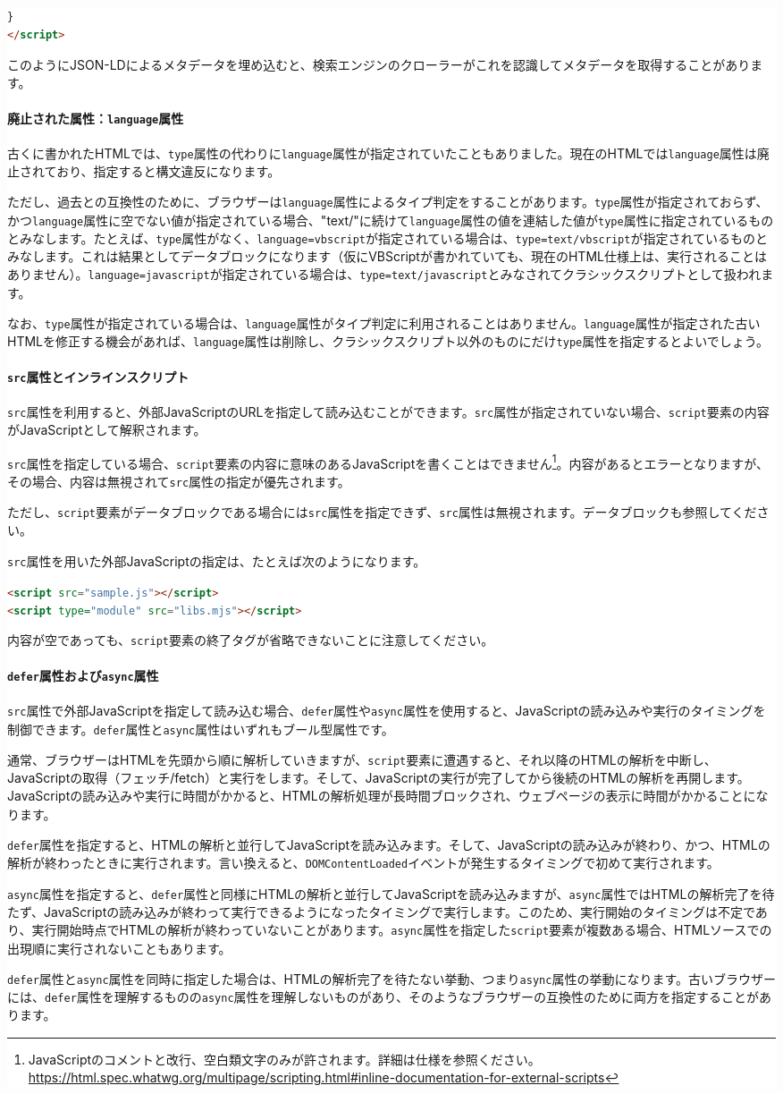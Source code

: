 ```html
}
</script>
```

このようにJSON-LDによるメタデータを埋め込むと、検索エンジンのクローラーがこれを認識してメタデータを取得することがあります。


#### 廃止された属性：`language`属性

古くに書かれたHTMLでは、`type`属性の代わりに`language`属性が指定されていたこともありました。現在のHTMLでは`language`属性は廃止されており、指定すると構文違反になります。

ただし、過去との互換性のために、ブラウザーは`language`属性によるタイプ判定をすることがあります。`type`属性が指定されておらず、かつ`language`属性に空でない値が指定されている場合、"text/"に続けて`language`属性の値を連結した値が`type`属性に指定されているものとみなします。たとえば、`type`属性がなく、`language=vbscript`が指定されている場合は、`type=text/vbscript`が指定されているものとみなします。これは結果としてデータブロックになります（仮にVBScriptが書かれていても、現在のHTML仕様上は、実行されることはありません）。`language=javascript`が指定されている場合は、`type=text/javascript`とみなされてクラシックスクリプトとして扱われます。

なお、`type`属性が指定されている場合は、`language`属性がタイプ判定に利用されることはありません。`language`属性が指定された古いHTMLを修正する機会があれば、`language`属性は削除し、クラシックスクリプト以外のものにだけ`type`属性を指定するとよいでしょう。

#### `src`属性とインラインスクリプト

`src`属性を利用すると、外部JavaScriptのURLを指定して読み込むことができます。`src`属性が指定されていない場合、`script`要素の内容がJavaScriptとして解釈されます。

`src`属性を指定している場合、`script`要素の内容に意味のあるJavaScriptを書くことはできません[^13]。内容があるとエラーとなりますが、その場合、内容は無視されて`src`属性の指定が優先されます。

[^13]: JavaScriptのコメントと改行、空白類文字のみが許されます。詳細は仕様を参照ください。<https://html.spec.whatwg.org/multipage/scripting.html#inline-documentation-for-external-scripts>

ただし、`script`要素がデータブロックである場合には`src`属性を指定できず、`src`属性は無視されます。データブロックも参照してください。

`src`属性を用いた外部JavaScriptの指定は、たとえば次のようになります。

```html
<script src="sample.js"></script>
<script type="module" src="libs.mjs"></script>
```

内容が空であっても、`script`要素の終了タグが省略できないことに注意してください。

#### `defer`属性および`async`属性

`src`属性で外部JavaScriptを指定して読み込む場合、`defer`属性や`async`属性を使用すると、JavaScriptの読み込みや実行のタイミングを制御できます。`defer`属性と`async`属性はいずれもブール型属性です。

通常、ブラウザーはHTMLを先頭から順に解析していきますが、`script`要素に遭遇すると、それ以降のHTMLの解析を中断し、JavaScriptの取得（フェッチ/fetch）と実行をします。そして、JavaScriptの実行が完了してから後続のHTMLの解析を再開します。JavaScriptの読み込みや実行に時間がかかると、HTMLの解析処理が長時間ブロックされ、ウェブページの表示に時間がかかることになります。

`defer`属性を指定すると、HTMLの解析と並行してJavaScriptを読み込みます。そして、JavaScriptの読み込みが終わり、かつ、HTMLの解析が終わったときに実行されます。言い換えると、`DOMContentLoaded`イベントが発生するタイミングで初めて実行されます。

`async`属性を指定すると、`defer`属性と同様にHTMLの解析と並行してJavaScriptを読み込みますが、`async`属性ではHTMLの解析完了を待たず、JavaScriptの読み込みが終わって実行できるようになったタイミングで実行します。このため、実行開始のタイミングは不定であり、実行開始時点でHTMLの解析が終わっていないことがあります。`async`属性を指定した`script`要素が複数ある場合、HTMLソースでの出現順に実行されないこともあります。

`defer`属性と`async`属性を同時に指定した場合は、HTMLの解析完了を待たない挙動、つまり`async`属性の挙動になります。古いブラウザーには、`defer`属性を理解するものの`async`属性を理解しないものがあり、そのようなブラウザーの互換性のために両方を指定することがあります。


[^3]: <https://www.ecma-international.org/publications-and-standards/standards/ecma-262/>
[^docment-write]: <https://html.spec.whatwg.org/multipage/dynamic-markup-insertion.html#document.write()>
[^1]: 現在のIEでは、VBScriptは既定で無効になっています。An update on disabling VBScript in Internet Explorer 11 <https://blogs.windows.com/msedgedev/2019/08/02/update-disabling-vbscript-internet-explorer-windows-7-8/>
[^2]: モダンブラウザーではWebAssembly（wasmとも呼ばれる）も動作しますが、このコンパイル前の言語には特に制限がありませんので、C++、C#、Rustなどで書いたコードを動作させることも可能になります。WebAssemblyの詳細はMDNを参照してください。<https://developer.mozilla.org/ja/docs/WebAssembly>
[^16]: HTML仕様の"13.2.5 Tokenization"にある"Script data..."で始まる項目はすべて`script`要素の内容を解析するためのものです。HTMLのすべての字句を解析するのに必要なステートが全部で80種類であり、そのうちの17種類が`script`要素関連ですから、2割以上が`script`要素のために費やされています。
[^17]: XML構文の場合にはXMLのコメントとみなされ、内容がスクリプトエンジンに渡りません。
[^18]: ECMAScript 2015では、互換性のためのHTML-likeコメントが正式に仕様に追加され、HTMLのコメント区切り子（`<!--`および`-->`）をECMAScriptの1行コメントして解釈するよう定めています。つまり、これらは`//`と同じ効力を持つことになります。<https://262.ecma-international.org/6.0/#sec-html-like-comments>
[^19]: HTMLパーサーの字句解析器の挙動としては、`<!--`が出現すると"Script data escaped state"という状態に遷移し、そこで`<script`が出現すると"Script data double escaped state"に遷移します。このときに`</script`が出現しても終了タグとみなさず、単に"Script data escaped state"に戻ります。
[^4]: RFC 4329で登録されたMIMEタイプですが、ECMAScript Media Types UpdatesというI-Dで廃止扱いとすることが提案されています。<https://datatracker.ietf.org/doc/html/draft-ietf-dispatch-javascript-mjs>
[^5]: クラシックスクリプトとみなされる値の正確な一覧は、MIME Sniffing Living Standardで定義されています。<https://mimesniff.spec.whatwg.org/#javascript-mime-type>
[^6]: MDN <https://developer.mozilla.org/ja/docs/Web/JavaScript/Guide/Modules>やJavaScript Primer  <https://jsprimer.net/basic/module/>が参考になるでしょう。
[^7]: 正確には、クラシックスクリプトにもモジュールスクリプトにも当てはまらない値はすべてデータブロックとみなされます。しかし仕様では、`type`属性はMIMEタイプでなければならないとされています。これは、将来の仕様で`type`属性に"`module`"以外のキーワードが使えるようになったときに、誤動作しないようにするためです。
[^8]: データブロックに指定できない属性は次の7つです：`src`、`async`、`nomodule`、`defer`、`crossorigin`、`integrity`、`referrerpolicy`。
[^9]: ジェイソンと発音。RFC 8259/ECMA-404 2nd editionで定義される、JavaScript構造データオブジェクトの表記法をベースにしたフォーマットです。<https://datatracker.ietf.org/doc/html/rfc8259> <https://www.ecma-international.org/publications-and-standards/standards/ecma-404/>
[^10]: JSON-LD 1.1としてW3Cから勧告されています。<https://www.w3.org/TR/json-ld11/>
[^11]: RDFaやMicrodataが類似のメタデータ表現として知られています。総称して構造化データとも呼ばれることがあります。
[^99]: <https://html.spec.whatwg.org/multipage/scripting.html#script-processing-model>
[^14]: <https://w3c.github.io/webappsec-subresource-integrity/>
[^15]: <https://w3c.github.io/webappsec-referrer-policy/>
[^12]: RFC 4329 Scripting Media Types <https://www.rfc-editor.org/rfc/rfc4329.html#section-4.2>
[^canvas-tutorial]: <https://developer.mozilla.org/ja/docs/Web/API/Canvas_API/Tutorial>
[^20]: たとえばMDNのWeb Componentsにまとまった情報が記載されています。<https://developer.mozilla.org/docs/Web/Web_Components>
[^21]: Using custom elements - Web Components | MDN <https://developer.mozilla.org/ja/docs/Web/Web_Components/Using_custom_elements>
[^22]: Custom Elements v1: Reusable Web Components  |  Web Fundamentals  |  Google Developers <https://developers.google.com/web/fundamentals/web-components/customelements>